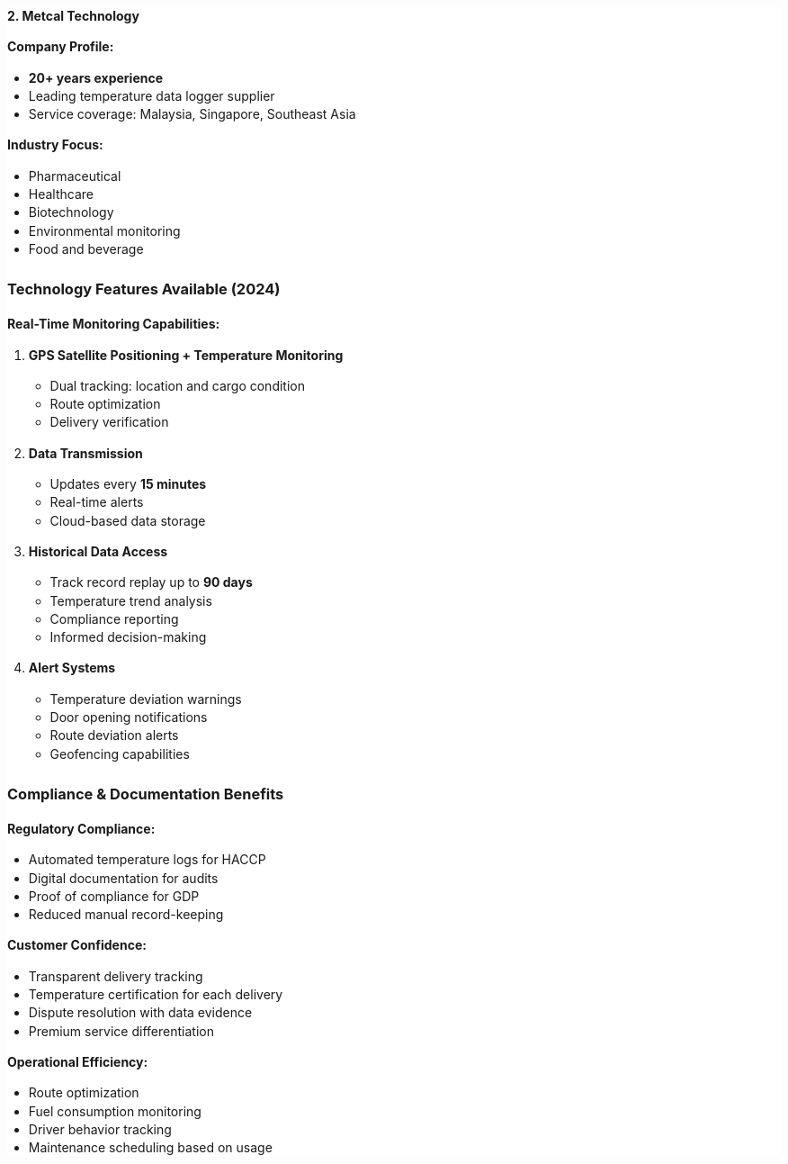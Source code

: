 **2. Metcal Technology**

**Company Profile:**
- **20+ years experience**
- Leading temperature data logger supplier
- Service coverage: Malaysia, Singapore, Southeast Asia

**Industry Focus:**
- Pharmaceutical
- Healthcare
- Biotechnology
- Environmental monitoring
- Food and beverage

### Technology Features Available (2024)

**Real-Time Monitoring Capabilities:**

1. **GPS Satellite Positioning + Temperature Monitoring**
   - Dual tracking: location and cargo condition
   - Route optimization
   - Delivery verification

2. **Data Transmission**
   - Updates every **15 minutes**
   - Real-time alerts
   - Cloud-based data storage

3. **Historical Data Access**
   - Track record replay up to **90 days**
   - Temperature trend analysis
   - Compliance reporting
   - Informed decision-making

4. **Alert Systems**
   - Temperature deviation warnings
   - Door opening notifications
   - Route deviation alerts
   - Geofencing capabilities

### Compliance & Documentation Benefits

**Regulatory Compliance:**
- Automated temperature logs for HACCP
- Digital documentation for audits
- Proof of compliance for GDP
- Reduced manual record-keeping

**Customer Confidence:**
- Transparent delivery tracking
- Temperature certification for each delivery
- Dispute resolution with data evidence
- Premium service differentiation

**Operational Efficiency:**
- Route optimization
- Fuel consumption monitoring
- Driver behavior tracking
- Maintenance scheduling based on usage
